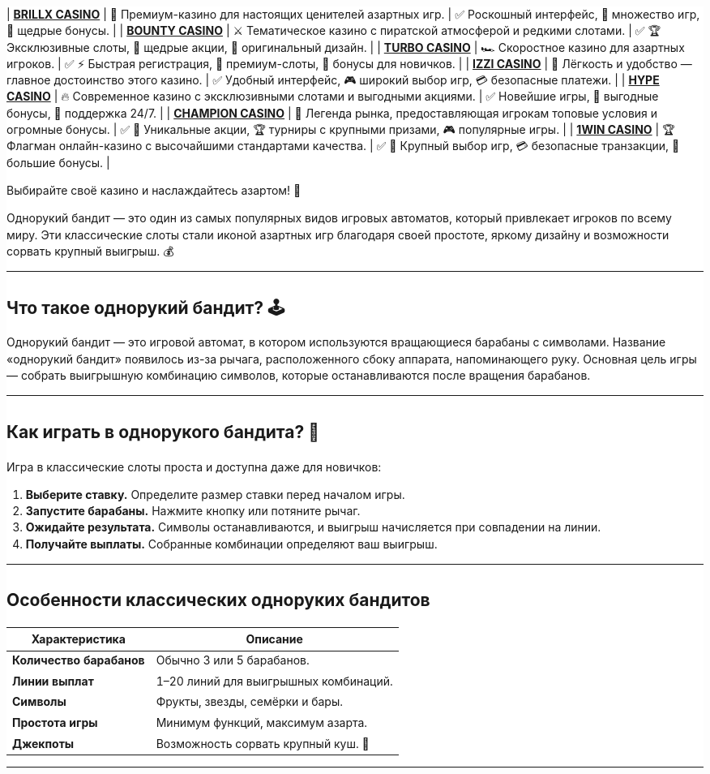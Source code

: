 | [**BRILLX CASINO**](https://brillx.uno/BRIVK)          | 💎 Премиум-казино для настоящих ценителей азартных игр.                                         | ✅ Роскошный интерфейс, 🎰 множество игр, 🏅 щедрые бонусы.                                |
| [**BOUNTY CASINO**](https://bounty-casino.de/BOVK)     | ⚔️ Тематическое казино с пиратской атмосферой и редкими слотами.                               | ✅ 🏆 Эксклюзивные слоты, 🎁 щедрые акции, 🌟 оригинальный дизайн.                         |
| [**TURBO CASINO**](https://turbo-casino.mx/TURVK)      | 🏎️ Скоростное казино для азартных игроков.                                                    | ✅ ⚡ Быстрая регистрация, 🎰 премиум-слоты, 🎁 бонусы для новичков.                        |
| [**IZZI CASINO**](https://izzi-fr03.com/ca7c8a7b7)     | 🌈 Лёгкость и удобство — главное достоинство этого казино.                                     | ✅ Удобный интерфейс, 🎮 широкий выбор игр, 💳 безопасные платежи.                         |
| [**HYPE CASINO**](https://hypekaz.com/dc2f44ad0)       | 🔥 Современное казино с эксклюзивными слотами и выгодными акциями.                             | ✅ Новейшие игры, 💸 выгодные бонусы, 🌟 поддержка 24/7.                                   |
| [**CHAMPION CASINO**](https://champcasino.ink/pobeda/doa-hats?p80412p305331p112c) | 🏅 Легенда рынка, предоставляющая игрокам топовые условия и огромные бонусы.                    | ✅ 🎁 Уникальные акции, 🏆 турниры с крупными призами, 🎮 популярные игры.                 |
| [**1WIN CASINO**](https://brandplay.link/6F5VqbyZ)     | 🏆 Флагман онлайн-казино с высочайшими стандартами качества.                                   | ✅ 🎰 Крупный выбор игр, 💳 безопасные транзакции, 🎁 большие бонусы.                      |

Выбирайте своё казино и наслаждайтесь азартом! 💫

Однорукий бандит — это один из самых популярных видов игровых автоматов, который привлекает игроков по всему миру. Эти классические слоты стали иконой азартных игр благодаря своей простоте, яркому дизайну и возможности сорвать крупный выигрыш. 💰  

---

## Что такое однорукий бандит? 🕹️  

Однорукий бандит — это игровой автомат, в котором используются вращающиеся барабаны с символами. Название «однорукий бандит» появилось из-за рычага, расположенного сбоку аппарата, напоминающего руку. Основная цель игры — собрать выигрышную комбинацию символов, которые останавливаются после вращения барабанов.  

---

## Как играть в однорукого бандита? 🎲  

Игра в классические слоты проста и доступна даже для новичков:  

1. **Выберите ставку.** Определите размер ставки перед началом игры.  
2. **Запустите барабаны.** Нажмите кнопку или потяните рычаг.  
3. **Ожидайте результата.** Символы останавливаются, и выигрыш начисляется при совпадении на линии.  
4. **Получайте выплаты.** Собранные комбинации определяют ваш выигрыш.  

---

## Особенности классических одноруких бандитов  

| **Характеристика**           | **Описание**                            |
|-------------------------------|------------------------------------------|
| **Количество барабанов**      | Обычно 3 или 5 барабанов.               |
| **Линии выплат**              | 1–20 линий для выигрышных комбинаций.   |
| **Символы**                   | Фрукты, звезды, семёрки и бары.         |
| **Простота игры**             | Минимум функций, максимум азарта.       |
| **Джекпоты**                  | Возможность сорвать крупный куш. 💎      |

---